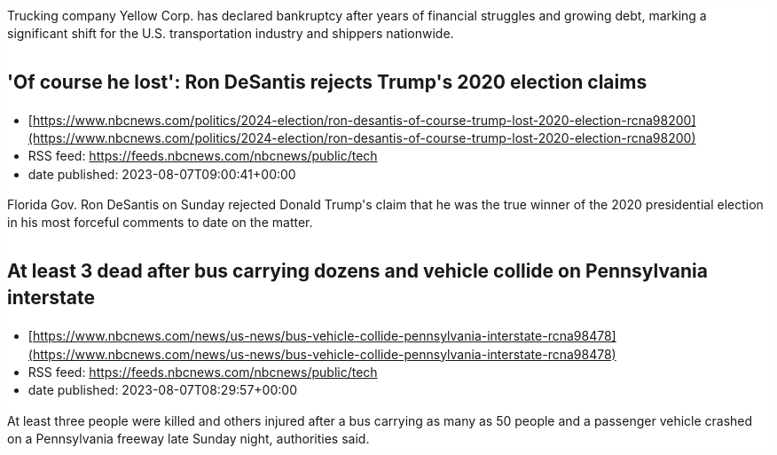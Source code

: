 Trucking company Yellow Corp. has declared bankruptcy after years of financial struggles and growing debt, marking a significant shift for the U.S. transportation industry and shippers nationwide.

## 'Of course he lost': Ron DeSantis rejects Trump's 2020 election claims
 - [https://www.nbcnews.com/politics/2024-election/ron-desantis-of-course-trump-lost-2020-election-rcna98200](https://www.nbcnews.com/politics/2024-election/ron-desantis-of-course-trump-lost-2020-election-rcna98200)
 - RSS feed: https://feeds.nbcnews.com/nbcnews/public/tech
 - date published: 2023-08-07T09:00:41+00:00

Florida Gov. Ron DeSantis on Sunday rejected Donald Trump's claim that he was the true winner of the 2020 presidential election in his most forceful comments to date on the matter.

## At least 3 dead after bus carrying dozens and vehicle collide on Pennsylvania interstate
 - [https://www.nbcnews.com/news/us-news/bus-vehicle-collide-pennsylvania-interstate-rcna98478](https://www.nbcnews.com/news/us-news/bus-vehicle-collide-pennsylvania-interstate-rcna98478)
 - RSS feed: https://feeds.nbcnews.com/nbcnews/public/tech
 - date published: 2023-08-07T08:29:57+00:00

At least three people were killed and others injured after a bus carrying as many as 50 people and a passenger vehicle crashed on a Pennsylvania freeway late Sunday night, authorities said.

